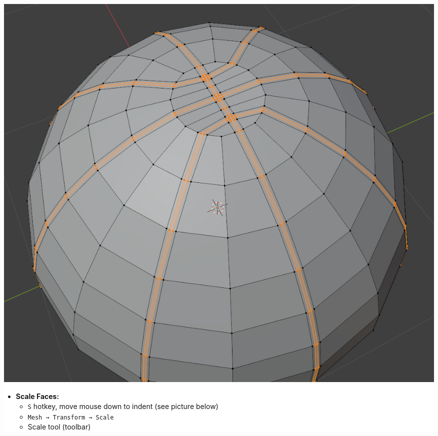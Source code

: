 [![Shrink Selection](photos/Shrink%20Selection.png)](https://github.com/Laex05/vidyuu-worlds-documentation/blob/aecae495040ea8202cdd614f7bbda2819714ce24/docs/meshes-materials-import/photos/Shrink%20Selection.png)

- **Scale Faces:**  
  - `S` hotkey, move mouse down to indent (see picture below) 
  - `Mesh → Transform → Scale`  
  - Scale tool (toolbar)
